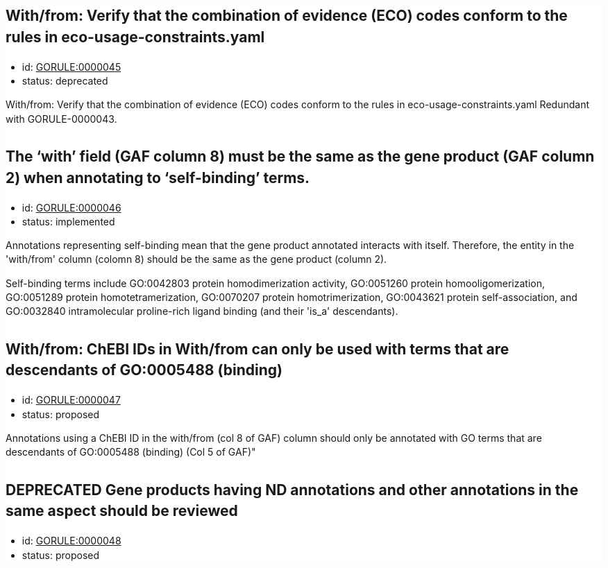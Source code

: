 ## With/from: Verify that the combination of evidence (ECO) codes conform to the rules in eco-usage-constraints.yaml

 * id: [GORULE:0000045](https://github.com/geneontology/go-site/blob/master/metadata/rules/gorule-0000045.md)
 * status: deprecated


With/from: Verify that the combination of evidence (ECO) codes conform to the rules in eco-usage-constraints.yaml
Redundant with GORULE-0000043.

<a name="gorule0000046"/>

## The ‘with’ field (GAF column 8) must be the same as the gene product (GAF column 2) when annotating to ‘self-binding’ terms.

 * id: [GORULE:0000046](https://github.com/geneontology/go-site/blob/master/metadata/rules/gorule-0000046.md)
 * status: implemented



Annotations representing self-binding mean that the gene product annotated interacts with itself. Therefore, the entity in the 'with/from' column (colomn 8) should be the same as the gene product (column 2). 

Self-binding terms include GO:0042803 protein homodimerization activity, GO:0051260 protein homooligomerization, 
GO:0051289 protein homotetramerization, GO:0070207 protein homotrimerization, GO:0043621 protein self-association, and GO:0032840 intramolecular proline-rich ligand binding (and their 'is_a' descendants). 




<a name="gorule0000047"/>

## With/from: ChEBI IDs in With/from can only be used with terms that are descendants of GO:0005488 (binding)

 * id: [GORULE:0000047](https://github.com/geneontology/go-site/blob/master/metadata/rules/gorule-0000047.md)
 * status: proposed



Annotations using a ChEBI ID in the with/from (col 8 of GAF) column should only be annotated with GO terms that are descendants of GO:0005488 (binding) (Col 5 of GAF)"

<a name="gorule0000048"/>

## DEPRECATED Gene products having ND annotations and other annotations in the same aspect should be reviewed

 * id: [GORULE:0000048](https://github.com/geneontology/go-site/blob/master/metadata/rules/gorule-0000048.md)
 * status: proposed
